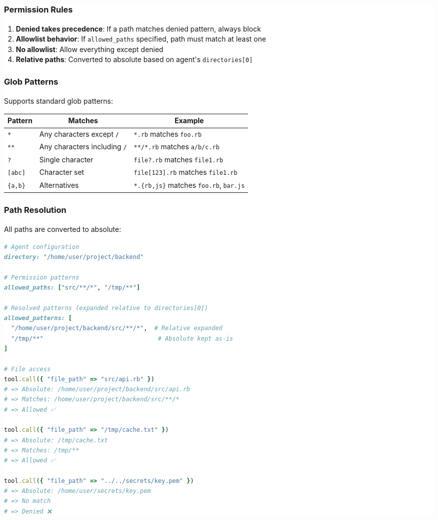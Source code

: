 ### Permission Rules

1. **Denied takes precedence**: If a path matches denied pattern, always block
2. **Allowlist behavior**: If `allowed_paths` specified, path must match at least one
3. **No allowlist**: Allow everything except denied
4. **Relative paths**: Converted to absolute based on agent's `directories[0]`

### Glob Patterns

Supports standard glob patterns:

| Pattern | Matches | Example |
|---------|---------|---------|
| `*` | Any characters except `/` | `*.rb` matches `foo.rb` |
| `**` | Any characters including `/` | `**/*.rb` matches `a/b/c.rb` |
| `?` | Single character | `file?.rb` matches `file1.rb` |
| `[abc]` | Character set | `file[123].rb` matches `file1.rb` |
| `{a,b}` | Alternatives | `*.{rb,js}` matches `foo.rb`, `bar.js` |

### Path Resolution

All paths are converted to absolute:

```ruby
# Agent configuration
directory: "/home/user/project/backend"

# Permission patterns
allowed_paths: ["src/**/*", "/tmp/**"]

# Resolved patterns (expanded relative to directories[0])
allowed_patterns: [
  "/home/user/project/backend/src/**/*",  # Relative expanded
  "/tmp/**"                                # Absolute kept as-is
]

# File access
tool.call({ "file_path" => "src/api.rb" })
# => Absolute: /home/user/project/backend/src/api.rb
# => Matches: /home/user/project/backend/src/**/*
# => Allowed ✅

tool.call({ "file_path" => "/tmp/cache.txt" })
# => Absolute: /tmp/cache.txt
# => Matches: /tmp/**
# => Allowed ✅

tool.call({ "file_path" => "../../secrets/key.pem" })
# => Absolute: /home/user/secrets/key.pem
# => No match
# => Denied ❌
```
